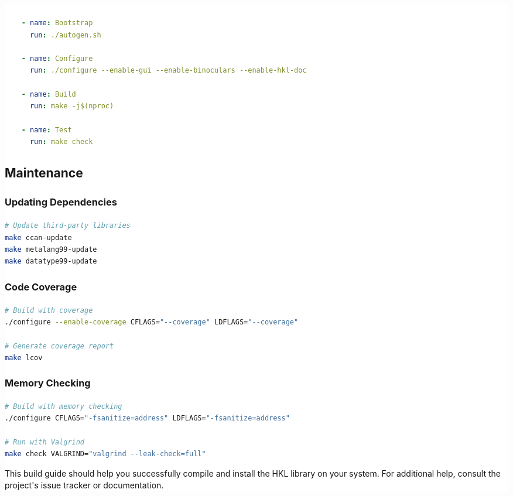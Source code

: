 ```yaml
    
    - name: Bootstrap
      run: ./autogen.sh
    
    - name: Configure
      run: ./configure --enable-gui --enable-binoculars --enable-hkl-doc
    
    - name: Build
      run: make -j$(nproc)
    
    - name: Test
      run: make check
```

## Maintenance

### Updating Dependencies

```bash
# Update third-party libraries
make ccan-update
make metalang99-update
make datatype99-update
```

### Code Coverage

```bash
# Build with coverage
./configure --enable-coverage CFLAGS="--coverage" LDFLAGS="--coverage"

# Generate coverage report
make lcov
```

### Memory Checking

```bash
# Build with memory checking
./configure CFLAGS="-fsanitize=address" LDFLAGS="-fsanitize=address"

# Run with Valgrind
make check VALGRIND="valgrind --leak-check=full"
```

This build guide should help you successfully compile and install the HKL library on your system. For additional help, consult the project's issue tracker or documentation.

